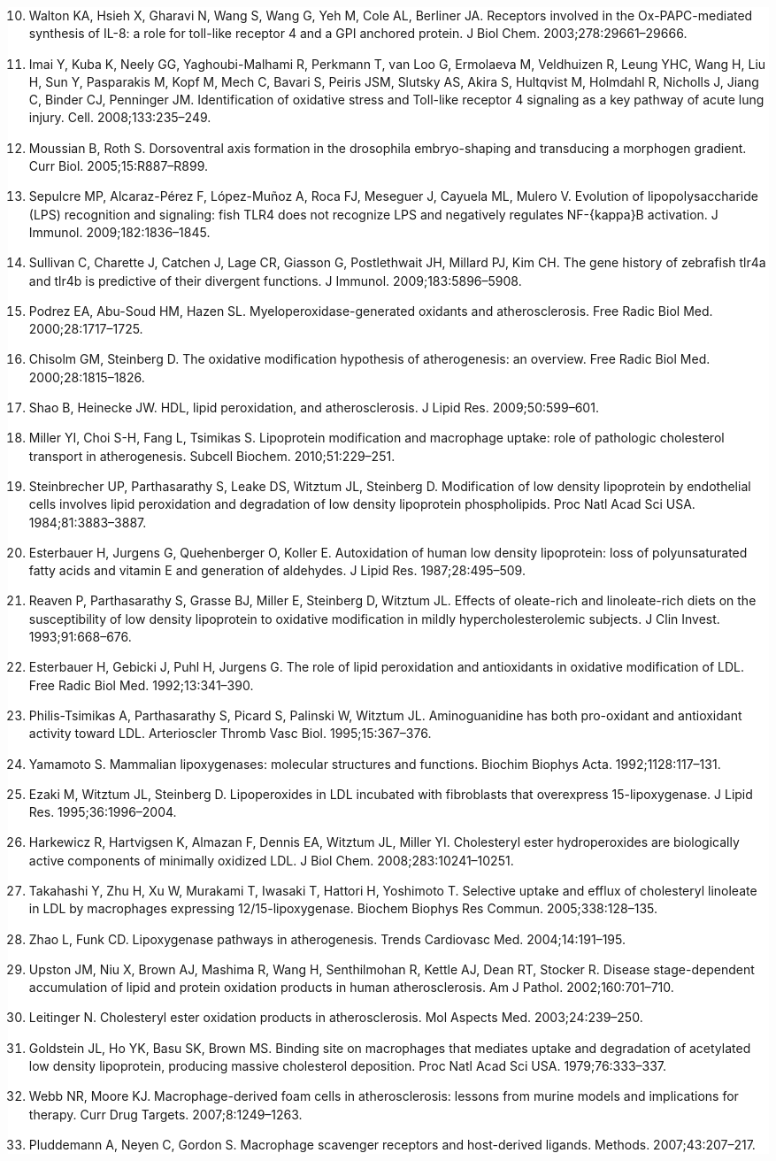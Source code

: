 10. Walton KA, Hsieh X, Gharavi N, Wang S, Wang G, Yeh M, Cole AL, Berliner JA. Receptors involved in the Ox-PAPC-mediated synthesis of IL-8: a role for toll-like receptor 4 and a GPI anchored protein. J Biol Chem. 2003;278:29661–29666.
11. Imai Y, Kuba K, Neely GG, Yaghoubi-Malhami R, Perkmann T, van Loo G, Ermolaeva M, Veldhuizen R, Leung YHC, Wang H, Liu H, Sun Y, Pasparakis M, Kopf M, Mech C, Bavari S, Peiris JSM, Slutsky AS, Akira S, Hultqvist M, Holmdahl R, Nicholls J, Jiang C, Binder CJ, Penninger JM. Identification of oxidative stress and Toll-like receptor 4 signaling as a key pathway of acute lung injury. Cell. 2008;133:235–249.
12. Moussian B, Roth S. Dorsoventral axis formation in the drosophila embryo-shaping and transducing a morphogen gradient. Curr Biol. 2005;15:R887–R899.
13. Sepulcre MP, Alcaraz-Pérez F, López-Muñoz A, Roca FJ, Meseguer J, Cayuela ML, Mulero V. Evolution of lipopolysaccharide (LPS) recognition and signaling: fish TLR4 does not recognize LPS and negatively regulates NF-{kappa}B activation. J Immunol. 2009;182:1836–1845.
14. Sullivan C, Charette J, Catchen J, Lage CR, Giasson G, Postlethwait JH, Millard PJ, Kim CH. The gene history of zebrafish tlr4a and tlr4b is predictive of their divergent functions. J Immunol. 2009;183:5896–5908.
15. Podrez EA, Abu-Soud HM, Hazen SL. Myeloperoxidase-generated oxidants and atherosclerosis. Free Radic Biol Med. 2000;28:1717–1725.
16. Chisolm GM, Steinberg D. The oxidative modification hypothesis of atherogenesis: an overview. Free Radic Biol Med. 2000;28:1815–1826.
17. Shao B, Heinecke JW. HDL, lipid peroxidation, and atherosclerosis. J Lipid Res. 2009;50:599–601.
18. Miller YI, Choi S-H, Fang L, Tsimikas S. Lipoprotein modification and macrophage uptake: role of pathologic cholesterol transport in atherogenesis. Subcell Biochem. 2010;51:229–251.
19. Steinbrecher UP, Parthasarathy S, Leake DS, Witztum JL, Steinberg D. Modification of low density lipoprotein by endothelial cells involves lipid peroxidation and degradation of low density lipoprotein phospholipids. Proc Natl Acad Sci USA. 1984;81:3883–3887.
20. Esterbauer H, Jurgens G, Quehenberger O, Koller E. Autoxidation of human low density lipoprotein: loss of polyunsaturated fatty acids and vitamin E and generation of aldehydes. J Lipid Res. 1987;28:495–509.
21. Reaven P, Parthasarathy S, Grasse BJ, Miller E, Steinberg D, Witztum JL. Effects of oleate-rich and linoleate-rich diets on the susceptibility of low density lipoprotein to oxidative modification in mildly hypercholesterolemic subjects. J Clin Invest. 1993;91:668–676.
22. Esterbauer H, Gebicki J, Puhl H, Jurgens G. The role of lipid peroxidation and antioxidants in oxidative modification of LDL. Free Radic Biol Med. 1992;13:341–390.
23. Philis-Tsimikas A, Parthasarathy S, Picard S, Palinski W, Witztum JL. Aminoguanidine has both pro-oxidant and antioxidant activity toward LDL. Arterioscler Thromb Vasc Biol. 1995;15:367–376.

24. Yamamoto S. Mammalian lipoxygenases: molecular structures and functions. Biochim Biophys Acta. 1992;1128:117–131.
25. Ezaki M, Witztum JL, Steinberg D. Lipoperoxides in LDL incubated with fibroblasts that overexpress 15-lipoxygenase. J Lipid Res. 1995;36:1996–2004.
26. Harkewicz R, Hartvigsen K, Almazan F, Dennis EA, Witztum JL, Miller YI. Cholesteryl ester hydroperoxides are biologically active components of minimally oxidized LDL. J Biol Chem. 2008;283:10241–10251.
27. Takahashi Y, Zhu H, Xu W, Murakami T, Iwasaki T, Hattori H, Yoshimoto T. Selective uptake and efflux of cholesteryl linoleate in LDL by macrophages expressing 12/15-lipoxygenase. Biochem Biophys Res Commun. 2005;338:128–135.
28. Zhao L, Funk CD. Lipoxygenase pathways in atherogenesis. Trends Cardiovasc Med. 2004;14:191–195.
29. Upston JM, Niu X, Brown AJ, Mashima R, Wang H, Senthilmohan R, Kettle AJ, Dean RT, Stocker R. Disease stage-dependent accumulation of lipid and protein oxidation products in human atherosclerosis. Am J Pathol. 2002;160:701–710.
30. Leitinger N. Cholesteryl ester oxidation products in atherosclerosis. Mol Aspects Med. 2003;24:239–250.
31. Goldstein JL, Ho YK, Basu SK, Brown MS. Binding site on macrophages that mediates uptake and degradation of acetylated low density lipoprotein, producing massive cholesterol deposition. Proc Natl Acad Sci USA. 1979;76:333–337.
32. Webb NR, Moore KJ. Macrophage-derived foam cells in atherosclerosis: lessons from murine models and implications for therapy. Curr Drug Targets. 2007;8:1249–1263.
33. Pluddemann A, Neyen C, Gordon S. Macrophage scavenger receptors and host-derived ligands. Methods. 2007;43:207–217.